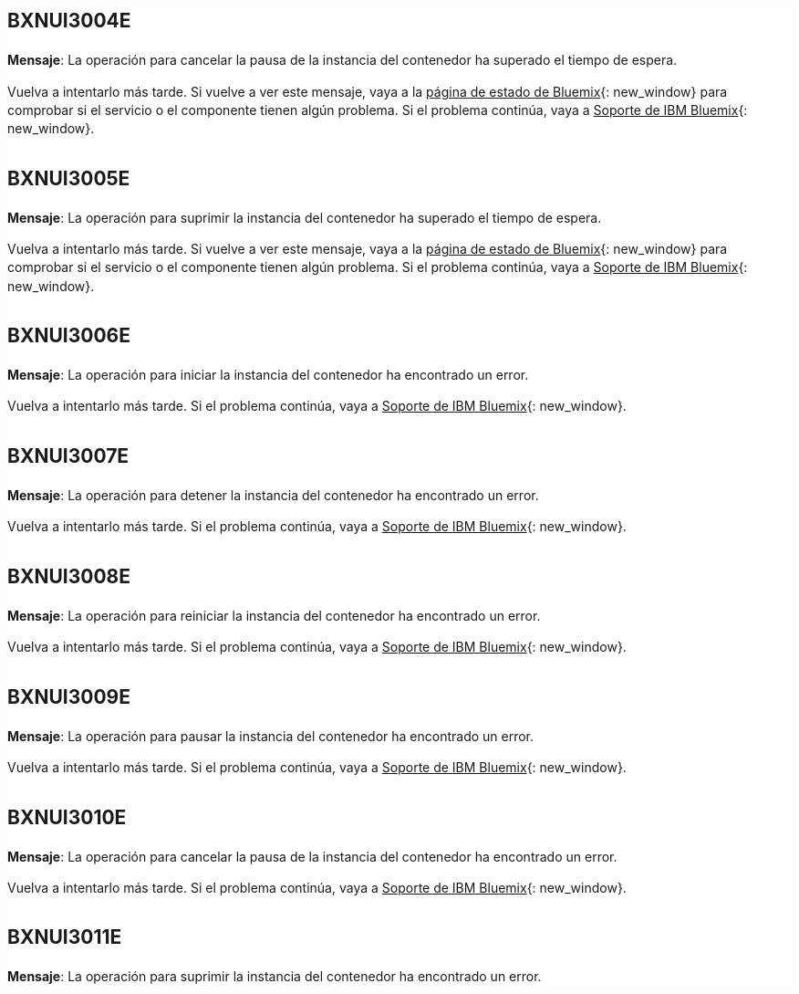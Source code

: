 ## BXNUI3004E 
**Mensaje**: La operación para cancelar la pausa de la instancia del contenedor ha superado el tiempo de espera.

Vuelva a intentarlo más tarde. Si vuelve a ver este mensaje, vaya a la [página de estado de Bluemix](https://developer.ibm.com/bluemix/support/#status){: new_window} para comprobar si el servicio o el componente tienen algún problema. Si el problema continúa, vaya a [Soporte de IBM Bluemix](http://ibm.biz/bluemixsupport){: new_window}.

## BXNUI3005E 
**Mensaje**: La operación para suprimir la instancia del contenedor ha superado el tiempo de espera.

Vuelva a intentarlo más tarde. Si vuelve a ver este mensaje, vaya a la [página de estado de Bluemix](https://developer.ibm.com/bluemix/support/#status){: new_window} para comprobar si el servicio o el componente tienen algún problema. Si el problema continúa, vaya a [Soporte de IBM Bluemix](http://ibm.biz/bluemixsupport){: new_window}.

## BXNUI3006E 
**Mensaje**: La operación para iniciar la instancia del contenedor ha encontrado un error.

Vuelva a intentarlo más tarde. Si el problema continúa, vaya a [Soporte de IBM Bluemix](http://ibm.biz/bluemixsupport){: new_window}.

## BXNUI3007E 
**Mensaje**: La operación para detener la instancia del contenedor ha encontrado un error.

Vuelva a intentarlo más tarde. Si el problema continúa, vaya a [Soporte de IBM Bluemix](http://ibm.biz/bluemixsupport){: new_window}.

## BXNUI3008E 
**Mensaje**: La operación para reiniciar la instancia del contenedor ha encontrado un error.

Vuelva a intentarlo más tarde. Si el problema continúa, vaya a [Soporte de IBM Bluemix](http://ibm.biz/bluemixsupport){: new_window}.

## BXNUI3009E 
**Mensaje**: La operación para pausar la instancia del contenedor ha encontrado un error.

Vuelva a intentarlo más tarde. Si el problema continúa, vaya a [Soporte de IBM Bluemix](http://ibm.biz/bluemixsupport){: new_window}.

## BXNUI3010E 
**Mensaje**: La operación para cancelar la pausa de la instancia del contenedor ha encontrado un error.

Vuelva a intentarlo más tarde. Si el problema continúa, vaya a [Soporte de IBM Bluemix](http://ibm.biz/bluemixsupport){: new_window}.

## BXNUI3011E 
**Mensaje**: La operación para suprimir la instancia del contenedor ha encontrado un error.
